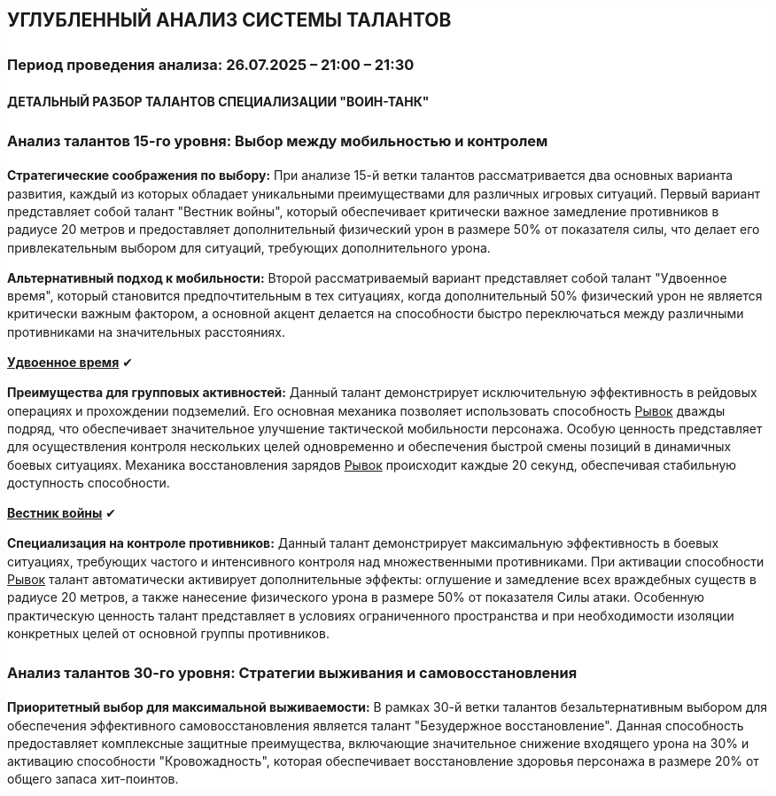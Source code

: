 ## УГЛУБЛЕННЫЙ АНАЛИЗ СИСТЕМЫ ТАЛАНТОВ

### Период проведения анализа: 26.07.2025 – 21:00 – 21:30

#### ДЕТАЛЬНЫЙ РАЗБОР ТАЛАНТОВ СПЕЦИАЛИЗАЦИИ "ВОИН-ТАНК"

### Анализ талантов 15-го уровня: Выбор между мобильностью и контролем

**Стратегические соображения по выбору:** При анализе 15-й ветки талантов рассматривается два основных варианта развития, каждый из которых обладает уникальными преимуществами для различных игровых ситуаций. Первый вариант представляет собой талант "Вестник войны", который обеспечивает критически важное замедление противников в радиусе 20 метров и предоставляет дополнительный физический урон в размере 50% от показателя силы, что делает его привлекательным выбором для ситуаций, требующих дополнительного урона.

**Альтернативный подход к мобильности:** Второй рассматриваемый вариант представляет собой талант "Удвоенное время", который становится предпочтительным в тех ситуациях, когда дополнительный 50% физический урон не является критически важным фактором, а основной акцент делается на способности быстро переключаться между различными противниками на значительных расстояниях.

**[Удвоенное время](https://www.wowhead.com/mop-classic/ru/spell=103827/%D1%83%D0%B4%D0%B2%D0%BE%D0%B5%D0%BD%D0%BD%D0%BE%D0%B5-%D0%B2%D1%80%D0%B5%D0%BC%D1%8F)** ✔

**Преимущества для групповых активностей:** Данный талант демонстрирует исключительную эффективность в рейдовых операциях и прохождении подземелий. Его основная механика позволяет использовать способность [Рывок](https://www.wowhead.com/mop-classic/ru/spell=100/%D1%80%D1%8B%D0%B2%D0%BE%D0%BA) дважды подряд, что обеспечивает значительное улучшение тактической мобильности персонажа. Особую ценность представляет для осуществления контроля нескольких целей одновременно и обеспечения быстрой смены позиций в динамичных боевых ситуациях. Механика восстановления зарядов [Рывок](https://www.wowhead.com/mop-classic/ru/spell=100/%D1%80%D1%8B%D0%B2%D0%BE%D0%BA) происходит каждые 20 секунд, обеспечивая стабильную доступность способности.

**[Вестник войны](https://www.wowhead.com/ru/spell=356353/%D0%B2%D0%B5%D1%81%D1%82%D0%BD%D0%B8%D0%BA-%D0%B2%D0%BE%D0%B9%D0%BD%D1%8B)** ✔

**Специализация на контроле противников:** Данный талант демонстрирует максимальную эффективность в боевых ситуациях, требующих частого и интенсивного контроля над множественными противниками. При активации способности [Рывок](https://www.wowhead.com/mop-classic/ru/spell=100/%D1%80%D1%8B%D0%B2%D0%BE%D0%BA) талант автоматически активирует дополнительные эффекты: оглушение и замедление всех враждебных существ в радиусе 20 метров, а также нанесение физического урона в размере 50% от показателя Силы атаки. Особенную практическую ценность талант представляет в условиях ограниченного пространства и при необходимости изоляции конкретных целей от основной группы противников.

### Анализ талантов 30-го уровня: Стратегии выживания и самовосстановления

**Приоритетный выбор для максимальной выживаемости:** В рамках 30-й ветки талантов безальтернативным выбором для обеспечения эффективного самовосстановления является талант "Безудержное восстановление". Данная способность предоставляет комплексные защитные преимущества, включающие значительное снижение входящего урона на 30% и активацию способности "Кровожадность", которая обеспечивает восстановление здоровья персонажа в размере 20% от общего запаса хит-поинтов.
